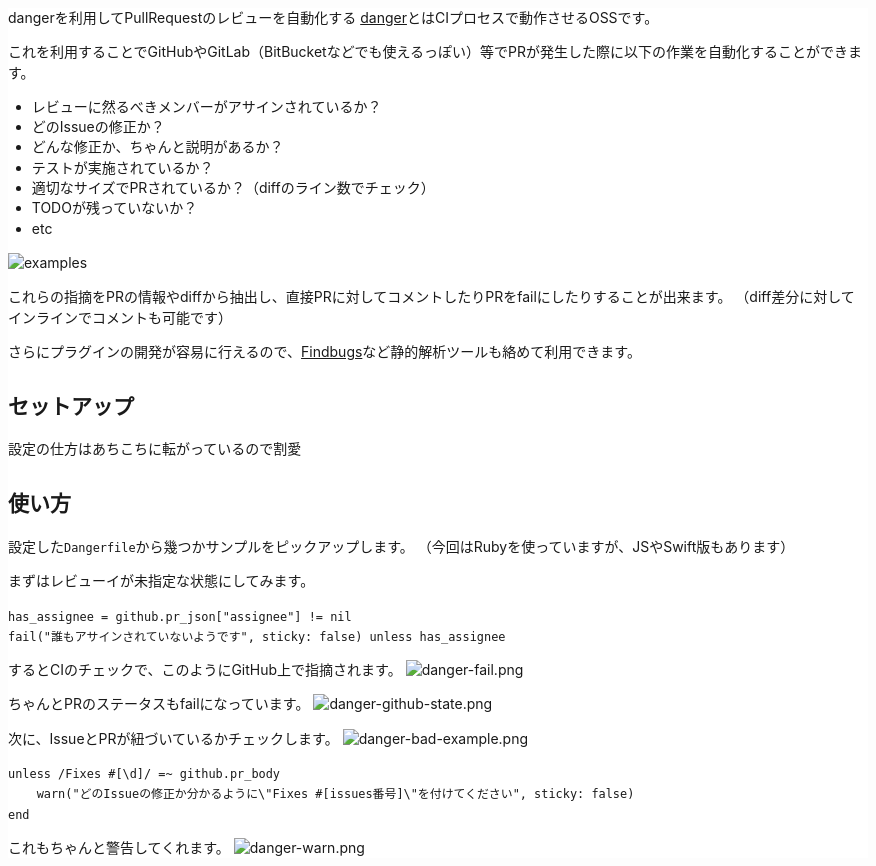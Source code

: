 dangerを利用してPullRequestのレビューを自動化する
[danger](https://danger.systems)とはCIプロセスで動作させるOSSです。

これを利用することでGitHubやGitLab（BitBucketなどでも使えるっぽい）等でPRが発生した際に以下の作業を自動化することができます。

* レビューに然るべきメンバーがアサインされているか？
* どのIssueの修正か？
* どんな修正か、ちゃんと説明があるか？
* テストが実施されているか？
* 適切なサイズでPRされているか？（diffのライン数でチェック）
* TODOが残っていないか？
* etc

![examples](http://danger.systems/images/danger-screenshot-074f084c.png)

これらの指摘をPRの情報やdiffから抽出し、直接PRに対してコメントしたりPRをfailにしたりすることが出来ます。
（diff差分に対してインラインでコメントも可能です）

さらにプラグインの開発が容易に行えるので、[Findbugs](http://findbugs.sourceforge.net)など静的解析ツールも絡めて利用できます。

## セットアップ
設定の仕方はあちこちに転がっているので割愛

## 使い方

設定した`Dangerfile`から幾つかサンプルをピックアップします。
（今回はRubyを使っていますが、JSやSwift版もあります）

まずはレビューイが未指定な状態にしてみます。

```ruby:Dangerfile
has_assignee = github.pr_json["assignee"] != nil
fail("誰もアサインされていないようです", sticky: false) unless has_assignee
```

するとCIのチェックで、このようにGitHub上で指摘されます。
<img width="781" alt="danger-fail.png" src="https://fancsdev.qiita.com/files/ef3d8145-393e-62d9-6157-8de7d98f717c.png">

ちゃんとPRのステータスもfailになっています。
<img width="552" alt="danger-github-state.png" src="https://fancsdev.qiita.com/files/daedc55d-0028-4e55-735d-a7419ddfc10c.png">

次に、IssueとPRが紐づいているかチェックします。
<img width="333" alt="danger-bad-example.png" src="https://fancsdev.qiita.com/files/aeed75b2-c40b-5fd9-2303-da4face3fa77.png">

```ruby:Dangerfile
unless /Fixes #[\d]/ =~ github.pr_body
    warn("どのIssueの修正か分かるように\"Fixes #[issues番号]\"を付けてください", sticky: false)
end
```

これもちゃんと警告してくれます。
<img width="778" alt="danger-warn.png" src="https://fancsdev.qiita.com/files/e2df3a4b-1863-31eb-c197-709c8df4d31f.png">

